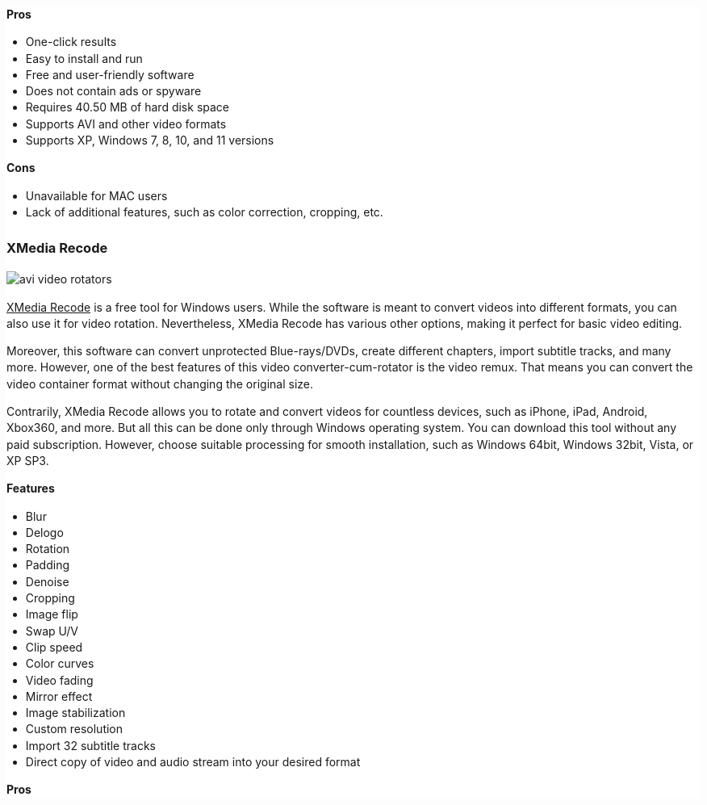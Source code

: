 **Pros**

* One-click results
* Easy to install and run
* Free and user-friendly software
* Does not contain ads or spyware
* Requires 40.50 MB of hard disk space
* Supports AVI and other video formats
* Supports XP, Windows 7, 8, 10, and 11 versions

**Cons**

* Unavailable for MAC users
* Lack of additional features, such as color correction, cropping, etc.

### XMedia Recode

![avi video rotators](https://images.wondershare.com/filmora/article-images/2022/07/avi-video-rotators-21.jpg)

[XMedia Recode](https://www.xmedia-recode.de/en/index.php) is a free tool for Windows users. While the software is meant to convert videos into different formats, you can also use it for video rotation. Nevertheless, XMedia Recode has various other options, making it perfect for basic video editing.

Moreover, this software can convert unprotected Blue-rays/DVDs, create different chapters, import subtitle tracks, and many more. However, one of the best features of this video converter-cum-rotator is the video remux. That means you can convert the video container format without changing the original size.

Contrarily, XMedia Recode allows you to rotate and convert videos for countless devices, such as iPhone, iPad, Android, Xbox360, and more. But all this can be done only through Windows operating system. You can download this tool without any paid subscription. However, choose suitable processing for smooth installation, such as Windows 64bit, Windows 32bit, Vista, or XP SP3.

**Features**

* Blur
* Delogo
* Rotation
* Padding
* Denoise
* Cropping
* Image flip
* Swap U/V
* Clip speed
* Color curves
* Video fading
* Mirror effect
* Image stabilization
* Custom resolution
* Import 32 subtitle tracks
* Direct copy of video and audio stream into your desired format

**Pros**

